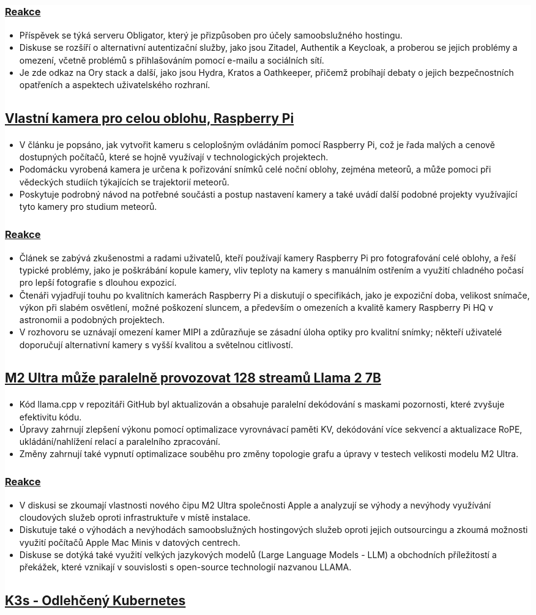 ### [Reakce](https://news.ycombinator.com/item?id=37848793)

- Příspěvek se týká serveru Obligator, který je přizpůsoben pro účely samoobslužného hostingu.
- Diskuse se rozšíří o alternativní autentizační služby, jako jsou Zitadel, Authentik a Keycloak, a proberou se jejich problémy a omezení, včetně problémů s přihlašováním pomocí e-mailu a sociálních sítí.
- Je zde odkaz na Ory stack a další, jako jsou Hydra, Kratos a Oathkeeper, přičemž probíhají debaty o jejich bezpečnostních opatřeních a aspektech uživatelského rozhraní.

## [Vlastní kamera pro celou oblohu, Raspberry Pi](https://spectrum.ieee.org/all-sky-camera)

- V článku je popsáno, jak vytvořit kameru s celoplošným ovládáním pomocí Raspberry Pi, což je řada malých a cenově dostupných počítačů, které se hojně využívají v technologických projektech.
- Podomácku vyrobená kamera je určena k pořizování snímků celé noční oblohy, zejména meteorů, a může pomoci při vědeckých studiích týkajících se trajektorií meteorů.
- Poskytuje podrobný návod na potřebné součásti a postup nastavení kamery a také uvádí další podobné projekty využívající tyto kamery pro studium meteorů.

### [Reakce](https://news.ycombinator.com/item?id=37850485)

- Článek se zabývá zkušenostmi a radami uživatelů, kteří používají kamery Raspberry Pi pro fotografování celé oblohy, a řeší typické problémy, jako je poškrábání kopule kamery, vliv teploty na kamery s manuálním ostřením a využití chladného počasí pro lepší fotografie s dlouhou expozicí.
- Čtenáři vyjadřují touhu po kvalitních kamerách Raspberry Pi a diskutují o specifikách, jako je expoziční doba, velikost snímače, výkon při slabém osvětlení, možné poškození sluncem, a především o omezeních a kvalitě kamery Raspberry Pi HQ v astronomii a podobných projektech.
- V rozhovoru se uznávají omezení kamer MIPI a zdůrazňuje se zásadní úloha optiky pro kvalitní snímky; někteří uživatelé doporučují alternativní kamery s vyšší kvalitou a světelnou citlivostí.

## [M2 Ultra může paralelně provozovat 128 streamů Llama 2 7B](https://github.com/ggerganov/llama.cpp/pull/3228)

- Kód llama.cpp v repozitáři GitHub byl aktualizován a obsahuje paralelní dekódování s maskami pozornosti, které zvyšuje efektivitu kódu.
- Úpravy zahrnují zlepšení výkonu pomocí optimalizace vyrovnávací paměti KV, dekódování více sekvencí a aktualizace RoPE, ukládání/nahlížení relací a paralelního zpracování.
- Změny zahrnují také vypnutí optimalizace souběhu pro změny topologie grafu a úpravy v testech velikosti modelu M2 Ultra.

### [Reakce](https://news.ycombinator.com/item?id=37846387)

- V diskusi se zkoumají vlastnosti nového čipu M2 Ultra společnosti Apple a analyzují se výhody a nevýhody využívání cloudových služeb oproti infrastruktuře v místě instalace.
- Diskutuje také o výhodách a nevýhodách samoobslužných hostingových služeb oproti jejich outsourcingu a zkoumá možnosti využití počítačů Apple Mac Minis v datových centrech.
- Diskuse se dotýká také využití velkých jazykových modelů (Large Language Models - LLM) a obchodních příležitostí a překážek, které vznikají v souvislosti s open-source technologií nazvanou LLAMA.

## [K3s - Odlehčený Kubernetes](https://k3s.io/)
